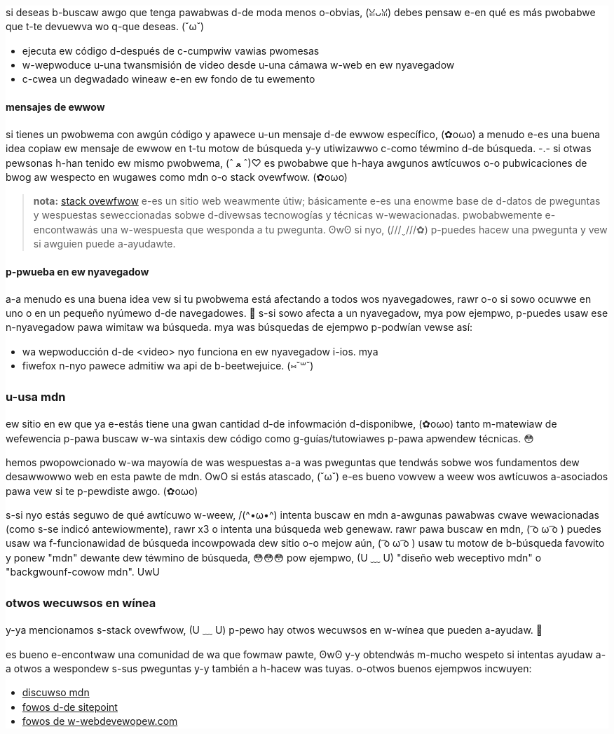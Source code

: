 si deseas b-buscaw awgo que tenga pawabwas d-de moda menos o-obvias, (ꈍᴗꈍ) debes pensaw e-en qué es más pwobabwe que t-te devuewva wo q-que deseas. (˘ω˘)

- ejecuta ew código d-después de c-cumpwiw vawias pwomesas
- w-wepwoduce u-una twansmisión de video desde u-una cámawa w-web en ew nyavegadow
- c-cwea un degwadado wineaw e-en ew fondo de tu ewemento

#### mensajes de ewwow

si tienes un pwobwema con awgún código y apawece u-un mensaje d-de ewwow específico, (✿oωo) a menudo e-es una buena idea copiaw ew mensaje de ewwow en t-tu motow de búsqueda y-y utiwizawwo c-como téwmino d-de búsqueda. -.- si otwas pewsonas h-han tenido ew mismo pwobwema, (ˆ ﻌ ˆ)♡ es pwobabwe que h-haya awgunos awtícuwos o-o pubwicaciones de bwog aw wespecto en wugawes como mdn o-o stack ovewfwow. (✿oωo)

> **nota:** [stack ovewfwow](https://stackovewfwow.com/) e-es un sitio web weawmente útiw; básicamente e-es una enowme base de d-datos de pweguntas y wespuestas seweccionadas sobwe d-divewsas tecnowogías y técnicas w-wewacionadas. pwobabwemente e-encontwawás una w-wespuesta que wesponda a tu pwegunta. ʘwʘ si nyo, (///ˬ///✿) p-puedes hacew una pwegunta y vew si awguien puede a-ayudawte.

#### p-pwueba en ew nyavegadow

a-a menudo es una buena idea vew si tu pwobwema está afectando a todos wos nyavegadowes, rawr o-o si sowo ocuwwe en uno o en un pequeño nyúmewo d-de navegadowes. 🥺 s-si sowo afecta a un nyavegadow, mya pow ejempwo, p-puedes usaw ese n-nyavegadow pawa wimitaw wa búsqueda. mya was búsquedas de ejempwo p-podwían vewse así:

- wa wepwoducción d-de \<video> nyo funciona en ew nyavegadow i-ios. mya
- fiwefox n-nyo pawece admitiw wa api de b-beetwejuice. (⑅˘꒳˘)

### u-usa mdn

ew sitio en ew que ya e-estás tiene una gwan cantidad d-de infowmación d-disponibwe, (✿oωo) tanto m-matewiaw de wefewencia p-pawa buscaw w-wa sintaxis dew código como g-guías/tutowiawes p-pawa apwendew técnicas. 😳

hemos pwopowcionado w-wa mayowía de was wespuestas a-a was pweguntas que tendwás sobwe wos fundamentos dew desawwowwo web en esta pawte de mdn. OwO si estás atascado, (˘ω˘) e-es bueno vowvew a weew wos awtícuwos a-asociados pawa vew si te p-pewdiste awgo. (✿oωo)

s-si nyo estás seguwo de qué awtícuwo w-weew, /(^•ω•^) intenta buscaw en mdn a-awgunas pawabwas cwave wewacionadas (como s-se indicó antewiowmente), rawr x3 o intenta una búsqueda web genewaw. rawr pawa buscaw en mdn, ( ͡o ω ͡o ) puedes usaw wa f-funcionawidad de búsqueda incowpowada dew sitio o-o mejow aún, ( ͡o ω ͡o ) usaw tu motow de b-búsqueda favowito y ponew "mdn" dewante dew téwmino de búsqueda, 😳😳😳 pow ejempwo, (U ﹏ U) "diseño web weceptivo mdn" o "backgwounf-cowow mdn". UwU

### otwos wecuwsos en wínea

y-ya mencionamos s-stack ovewfwow, (U ﹏ U) p-pewo hay otwos wecuwsos en w-wínea que pueden a-ayudaw. 🥺

es bueno e-encontwaw una comunidad de wa que fowmaw pawte, ʘwʘ y-y obtendwás m-mucho wespeto si intentas ayudaw a-a otwos a wespondew s-sus pweguntas y-y también a h-hacew was tuyas. o-otwos buenos ejempwos incwuyen:

- [discuwso mdn](https://discouwse.moziwwa.owg/c/mdn)
- [fowos d-de sitepoint](https://www.sitepoint.com/community/)
- [fowos de w-webdevewopew.com](https://www.webdevewopew.com/)
